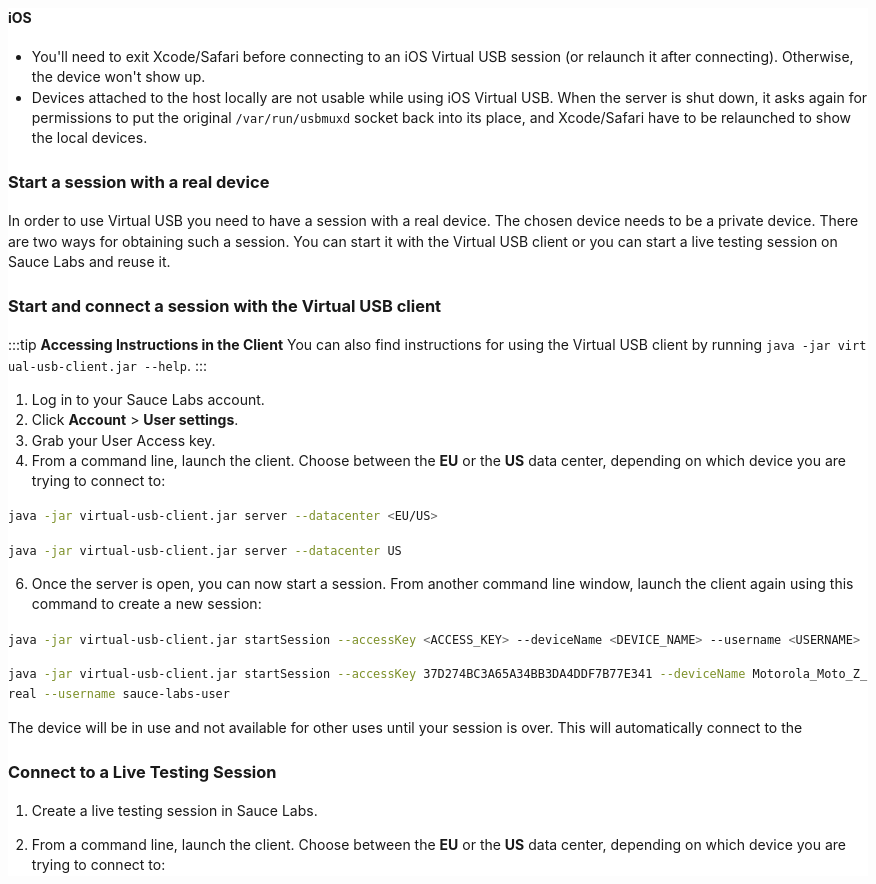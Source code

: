 #### iOS

*   You'll need to exit Xcode/Safari before connecting to an iOS Virtual USB session (or relaunch it after connecting). Otherwise, the device won't show up.
*   Devices attached to the host locally are not usable while using iOS Virtual USB. When the server is shut down, it asks again for permissions to put the original `/var/run/usbmuxd` socket back into its place, and Xcode/Safari have to be relaunched to show the local devices.

### Start a session with a real device

In order to use Virtual USB you need to have a session with a real device. The chosen device needs to be a private device. There are two ways for obtaining such a session. You can start it with the Virtual USB client or you can start a live testing session on Sauce Labs and reuse it.

### Start and connect a session with the Virtual USB client

:::tip **Accessing Instructions in the Client**
You can also find instructions for using the Virtual USB client by running `java -jar virtual-usb-client.jar --help`.
:::


1. Log in to your Sauce Labs account.
2. Click **Account** > **User settings**.
3. Grab your User Access key.
4. From a command line, launch the client. Choose between the **EU** or the **US** data center, depending on which device you are trying to connect to:

```sh
java -jar virtual-usb-client.jar server --datacenter <EU/US>
```

```sh
java -jar virtual-usb-client.jar server --datacenter US
```


6. Once the server is open, you can now start a session. From another command line window, launch the client again using this command to create a new session:

```sh
java -jar virtual-usb-client.jar startSession --accessKey <ACCESS_KEY> --deviceName <DEVICE_NAME> --username <USERNAME>
```

```sh
java -jar virtual-usb-client.jar startSession --accessKey 37D274BC3A65A34BB3DA4DDF7B77E341 --deviceName Motorola_Moto_Z_real --username sauce-labs-user
```

The device will be in use and not available for other uses until your session is over. This will automatically connect to the

### Connect to a Live Testing Session

1. Create a live testing session in Sauce Labs. 

2. From a command line, launch the client. Choose between the **EU** or the **US** data center, depending on which device you are trying to connect to:
